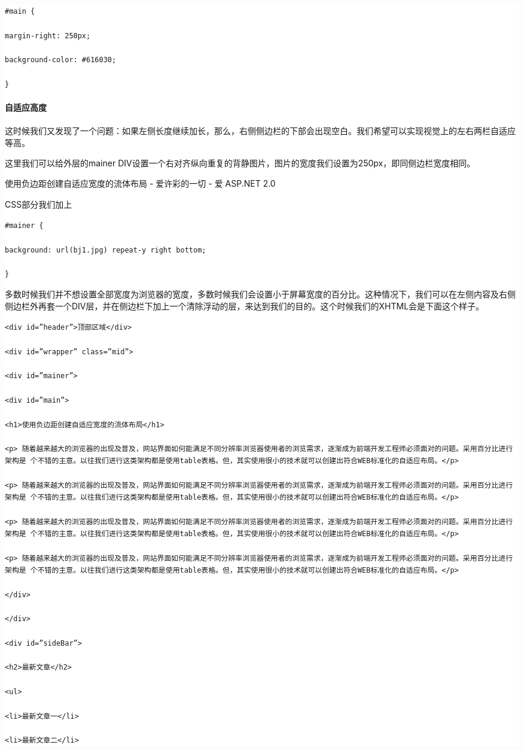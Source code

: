 	#main {

	margin-right: 250px;

	background-color: #616030;

	}


#### 自适应高度

这时候我们又发现了一个问题：如果左侧长度继续加长，那么，右侧侧边栏的下部会出现空白。我们希望可以实现视觉上的左右两栏自适应等高。

这里我们可以给外层的mainer DIV设置一个右对齐纵向重复的背静图片，图片的宽度我们设置为250px，即同侧边栏宽度相同。

使用负边距创建自适应宽度的流体布局 - 爱许彩的一切 - 爱 ASP.NET 2.0

CSS部分我们加上

	#mainer {

	background: url(bj1.jpg) repeat-y right bottom;

	}


多数时候我们并不想设置全部宽度为浏览器的宽度，多数时候我们会设置小于屏幕宽度的百分比。这种情况下，我们可以在左侧内容及右侧侧边栏外再套一个DIV层，并在侧边栏下加上一个清除浮动的层，来达到我们的目的。这个时候我们的XHTML会是下面这个样子。

	<div id=”header”>顶部区域</div>

	<div id=”wrapper” class=”mid”>

	<div id=”mainer”>

	<div id=”main”>

	<h1>使用负边距创建自适应宽度的流体布局</h1>

	<p> 随着越来越大的浏览器的出现及普及，网站界面如何能满足不同分辨率浏览器使用者的浏览需求，逐渐成为前端开发工程师必须面对的问题。采用百分比进行架构是 个不错的主意。以往我们进行这类架构都是使用table表格。但，其实使用很小的技术就可以创建出符合WEB标准化的自适应布局。</p>

	<p> 随着越来越大的浏览器的出现及普及，网站界面如何能满足不同分辨率浏览器使用者的浏览需求，逐渐成为前端开发工程师必须面对的问题。采用百分比进行架构是 个不错的主意。以往我们进行这类架构都是使用table表格。但，其实使用很小的技术就可以创建出符合WEB标准化的自适应布局。</p>

	<p> 随着越来越大的浏览器的出现及普及，网站界面如何能满足不同分辨率浏览器使用者的浏览需求，逐渐成为前端开发工程师必须面对的问题。采用百分比进行架构是 个不错的主意。以往我们进行这类架构都是使用table表格。但，其实使用很小的技术就可以创建出符合WEB标准化的自适应布局。</p>

	<p> 随着越来越大的浏览器的出现及普及，网站界面如何能满足不同分辨率浏览器使用者的浏览需求，逐渐成为前端开发工程师必须面对的问题。采用百分比进行架构是 个不错的主意。以往我们进行这类架构都是使用table表格。但，其实使用很小的技术就可以创建出符合WEB标准化的自适应布局。</p>

	</div>

	</div>

	<div id=”sideBar”>

	<h2>最新文章</h2>

	<ul>

	<li>最新文章一</li>

	<li>最新文章二</li>
